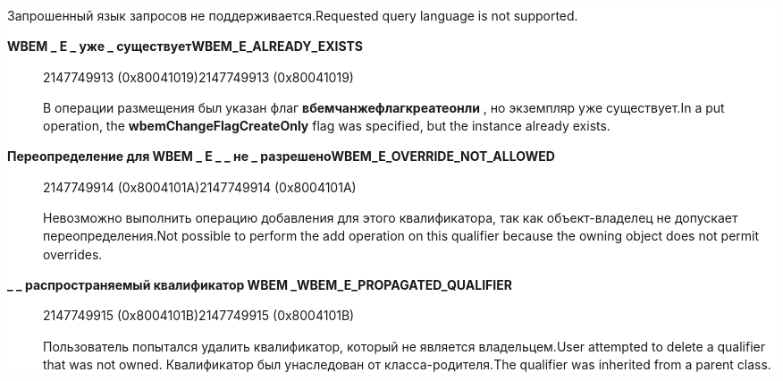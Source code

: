 

<span data-ttu-id="67da8-226">Запрошенный язык запросов не поддерживается.</span><span class="sxs-lookup"><span data-stu-id="67da8-226">Requested query language is not supported.</span></span>


</dt> </dl> </dd> <dt>

<span data-ttu-id="67da8-227"><span id="WBEM_E_ALREADY_EXISTS"></span><span id="wbem_e_already_exists"></span>**WBEM \_ E \_ уже \_ существует**</span><span class="sxs-lookup"><span data-stu-id="67da8-227"><span id="WBEM_E_ALREADY_EXISTS"></span><span id="wbem_e_already_exists"></span>**WBEM\_E\_ALREADY\_EXISTS**</span></span>
</dt> <dd> <dl> <dt>

<span data-ttu-id="67da8-228">2147749913 (0x80041019)</span><span class="sxs-lookup"><span data-stu-id="67da8-228">2147749913 (0x80041019)</span></span>
</dt> <dt>



<span data-ttu-id="67da8-229">В операции размещения был указан флаг **вбемчанжефлагкреатеонли** , но экземпляр уже существует.</span><span class="sxs-lookup"><span data-stu-id="67da8-229">In a put operation, the **wbemChangeFlagCreateOnly** flag was specified, but the instance already exists.</span></span>


</dt> </dl> </dd> <dt>

<span data-ttu-id="67da8-230"><span id="WBEM_E_OVERRIDE_NOT_ALLOWED"></span><span id="wbem_e_override_not_allowed"></span>**Переопределение для WBEM \_ E \_ \_ не \_ разрешено**</span><span class="sxs-lookup"><span data-stu-id="67da8-230"><span id="WBEM_E_OVERRIDE_NOT_ALLOWED"></span><span id="wbem_e_override_not_allowed"></span>**WBEM\_E\_OVERRIDE\_NOT\_ALLOWED**</span></span>
</dt> <dd> <dl> <dt>

<span data-ttu-id="67da8-231">2147749914 (0x8004101A)</span><span class="sxs-lookup"><span data-stu-id="67da8-231">2147749914 (0x8004101A)</span></span>
</dt> <dt>



<span data-ttu-id="67da8-232">Невозможно выполнить операцию добавления для этого квалификатора, так как объект-владелец не допускает переопределения.</span><span class="sxs-lookup"><span data-stu-id="67da8-232">Not possible to perform the add operation on this qualifier because the owning object does not permit overrides.</span></span>


</dt> </dl> </dd> <dt>

<span data-ttu-id="67da8-233"><span id="WBEM_E_PROPAGATED_QUALIFIER"></span><span id="wbem_e_propagated_qualifier"></span>**\_ \_ распространяемый квалификатор WBEM \_**</span><span class="sxs-lookup"><span data-stu-id="67da8-233"><span id="WBEM_E_PROPAGATED_QUALIFIER"></span><span id="wbem_e_propagated_qualifier"></span>**WBEM\_E\_PROPAGATED\_QUALIFIER**</span></span>
</dt> <dd> <dl> <dt>

<span data-ttu-id="67da8-234">2147749915 (0x8004101B)</span><span class="sxs-lookup"><span data-stu-id="67da8-234">2147749915 (0x8004101B)</span></span>
</dt> <dt>



<span data-ttu-id="67da8-235">Пользователь попытался удалить квалификатор, который не является владельцем.</span><span class="sxs-lookup"><span data-stu-id="67da8-235">User attempted to delete a qualifier that was not owned.</span></span> <span data-ttu-id="67da8-236">Квалификатор был унаследован от класса-родителя.</span><span class="sxs-lookup"><span data-stu-id="67da8-236">The qualifier was inherited from a parent class.</span></span>
